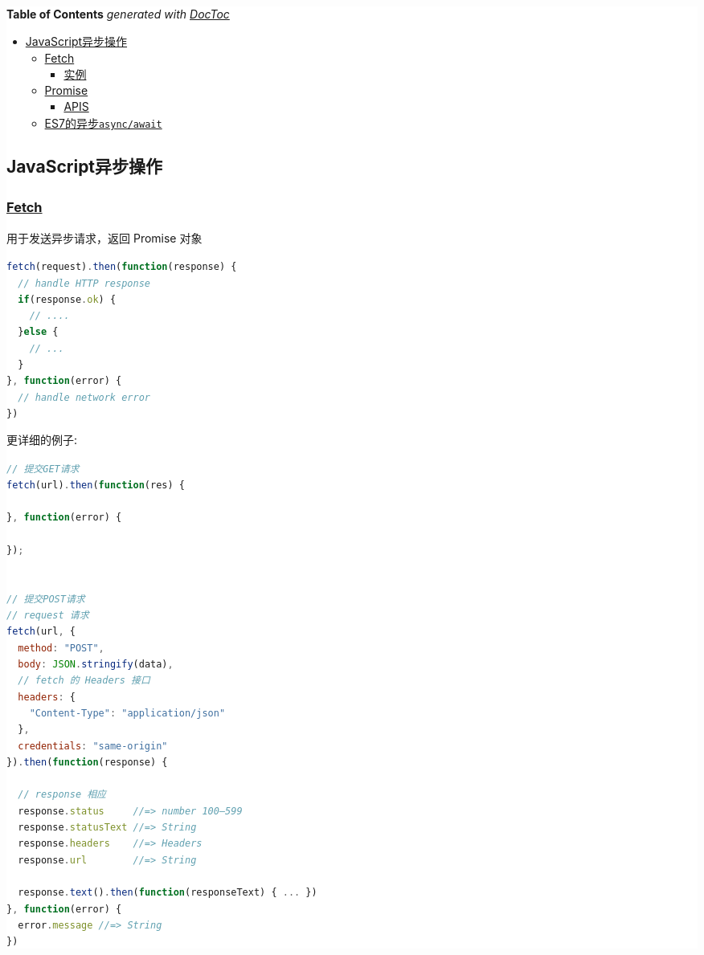 

**Table of Contents**  *generated with [DocToc](https://github.com/thlorenz/doctoc)*

- [JavaScript异步操作](#javascript%E5%BC%82%E6%AD%A5%E6%93%8D%E4%BD%9C)
  - [Fetch](#fetch)
    - [实例](#%E5%AE%9E%E4%BE%8B)
  - [Promise](#promise)
    - [APIS](#apis)
  - [ES7的异步`async/await`](#es7%E7%9A%84%E5%BC%82%E6%AD%A5asyncawait)



## JavaScript异步操作

### [Fetch](http://github.github.io/fetch/)

用于发送异步请求，返回 Promise 对象

```javascript
fetch(request).then(function(response) {
  // handle HTTP response
  if(response.ok) {
  	// ....
  }else {
  	// ...
  }
}, function(error) {
  // handle network error
})
```

更详细的例子:

```javascript
// 提交GET请求
fetch(url).then(function(res) {

}, function(error) {

});


// 提交POST请求
// request 请求
fetch(url, {
  method: "POST",
  body: JSON.stringify(data),
  // fetch 的 Headers 接口
  headers: {
    "Content-Type": "application/json"
  },
  credentials: "same-origin"
}).then(function(response) {

  // response 相应
  response.status     //=> number 100–599
  response.statusText //=> String
  response.headers    //=> Headers
  response.url        //=> String

  response.text().then(function(responseText) { ... })
}, function(error) {
  error.message //=> String
})
```

